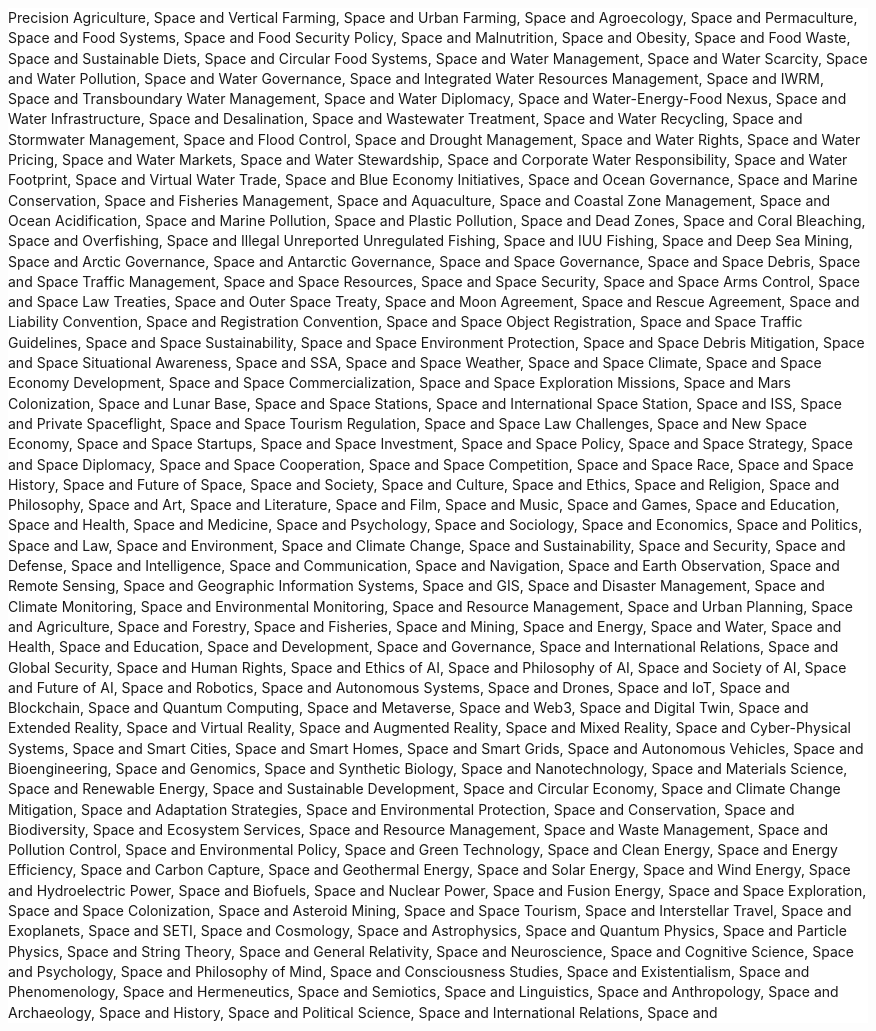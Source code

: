 Precision Agriculture, Space and Vertical Farming, Space and Urban Farming, Space and Agroecology, Space and Permaculture, Space and Food Systems, Space and Food Security Policy, Space and Malnutrition, Space and Obesity, Space and Food Waste, Space and Sustainable Diets, Space and Circular Food Systems, Space and Water Management, Space and Water Scarcity, Space and Water Pollution, Space and Water Governance, Space and Integrated Water Resources Management, Space and IWRM, Space and Transboundary Water Management, Space and Water Diplomacy, Space and Water-Energy-Food Nexus, Space and Water Infrastructure, Space and Desalination, Space and Wastewater Treatment, Space and Water Recycling, Space and Stormwater Management, Space and Flood Control, Space and Drought Management, Space and Water Rights, Space and Water Pricing, Space and Water Markets, Space and Water Stewardship, Space and Corporate Water Responsibility, Space and Water Footprint, Space and Virtual Water Trade, Space and Blue Economy Initiatives, Space and Ocean Governance, Space and Marine Conservation, Space and Fisheries Management, Space and Aquaculture, Space and Coastal Zone Management, Space and Ocean Acidification, Space and Marine Pollution, Space and Plastic Pollution, Space and Dead Zones, Space and Coral Bleaching, Space and Overfishing, Space and Illegal Unreported Unregulated Fishing, Space and IUU Fishing, Space and Deep Sea Mining, Space and Arctic Governance, Space and Antarctic Governance, Space and Space Governance, Space and Space Debris, Space and Space Traffic Management, Space and Space Resources, Space and Space Security, Space and Space Arms Control, Space and Space Law Treaties, Space and Outer Space Treaty, Space and Moon Agreement, Space and Rescue Agreement, Space and Liability Convention, Space and Registration Convention, Space and Space Object Registration, Space and Space Traffic Guidelines, Space and Space Sustainability, Space and Space Environment Protection, Space and Space Debris Mitigation, Space and Space Situational Awareness, Space and SSA, Space and Space Weather, Space and Space Climate, Space and Space Economy Development, Space and Space Commercialization, Space and Space Exploration Missions, Space and Mars Colonization, Space and Lunar Base, Space and Space Stations, Space and International Space Station, Space and ISS, Space and Private Spaceflight, Space and Space Tourism Regulation, Space and Space Law Challenges, Space and New Space Economy, Space and Space Startups, Space and Space Investment, Space and Space Policy, Space and Space Strategy, Space and Space Diplomacy, Space and Space Cooperation, Space and Space Competition, Space and Space Race, Space and Space History, Space and Future of Space, Space and Society, Space and Culture, Space and Ethics, Space and Religion, Space and Philosophy, Space and Art, Space and Literature, Space and Film, Space and Music, Space and Games, Space and Education, Space and Health, Space and Medicine, Space and Psychology, Space and Sociology, Space and Economics, Space and Politics, Space and Law, Space and Environment, Space and Climate Change, Space and Sustainability, Space and Security, Space and Defense, Space and Intelligence, Space and Communication, Space and Navigation, Space and Earth Observation, Space and Remote Sensing, Space and Geographic Information Systems, Space and GIS, Space and Disaster Management, Space and Climate Monitoring, Space and Environmental Monitoring, Space and Resource Management, Space and Urban Planning, Space and Agriculture, Space and Forestry, Space and Fisheries, Space and Mining, Space and Energy, Space and Water, Space and Health, Space and Education, Space and Development, Space and Governance, Space and International Relations, Space and Global Security, Space and Human Rights, Space and Ethics of AI, Space and Philosophy of AI, Space and Society of AI, Space and Future of AI, Space and Robotics, Space and Autonomous Systems, Space and Drones, Space and IoT, Space and Blockchain, Space and Quantum Computing, Space and Metaverse, Space and Web3, Space and Digital Twin, Space and Extended Reality, Space and Virtual Reality, Space and Augmented Reality, Space and Mixed Reality, Space and Cyber-Physical Systems, Space and Smart Cities, Space and Smart Homes, Space and Smart Grids, Space and Autonomous Vehicles, Space and Bioengineering, Space and Genomics, Space and Synthetic Biology, Space and Nanotechnology, Space and Materials Science, Space and Renewable Energy, Space and Sustainable Development, Space and Circular Economy, Space and Climate Change Mitigation, Space and Adaptation Strategies, Space and Environmental Protection, Space and Conservation, Space and Biodiversity, Space and Ecosystem Services, Space and Resource Management, Space and Waste Management, Space and Pollution Control, Space and Environmental Policy, Space and Green Technology, Space and Clean Energy, Space and Energy Efficiency, Space and Carbon Capture, Space and Geothermal Energy, Space and Solar Energy, Space and Wind Energy, Space and Hydroelectric Power, Space and Biofuels, Space and Nuclear Power, Space and Fusion Energy, Space and Space Exploration, Space and Space Colonization, Space and Asteroid Mining, Space and Space Tourism, Space and Interstellar Travel, Space and Exoplanets, Space and SETI, Space and Cosmology, Space and Astrophysics, Space and Quantum Physics, Space and Particle Physics, Space and String Theory, Space and General Relativity, Space and Neuroscience, Space and Cognitive Science, Space and Psychology, Space and Philosophy of Mind, Space and Consciousness Studies, Space and Existentialism, Space and Phenomenology, Space and Hermeneutics, Space and Semiotics, Space and Linguistics, Space and Anthropology, Space and Archaeology, Space and History, Space and Political Science, Space and International Relations, Space and